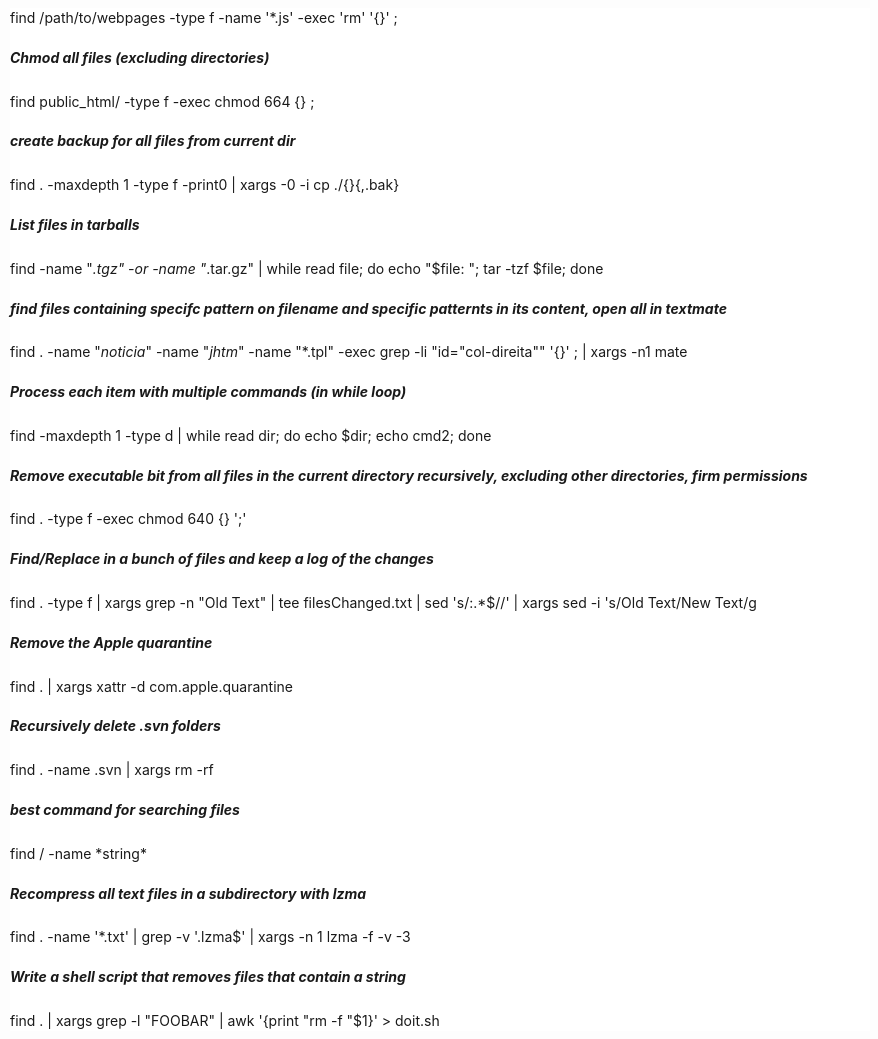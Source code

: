    find  /path/to/webpages -type f -name '*.js' -exec 'rm' '{}' \;

##### Chmod all files (excluding directories)

   find  public_html/ -type f -exec chmod 664 {} \;

##### create backup for all files from current dir

   find  . -maxdepth 1 -type f -print0 | xargs -0 -i cp ./{}{,.bak}

##### List files in tarballs

   find  <path> -name "*.tgz" -or -name "*.tar.gz" | while read file; do echo "$file: "; tar -tzf $file; done

##### find files containing specifc pattern on filename and specific patternts in its content, open all in textmate

   find  . -name "*noticia*" -name "*jhtm*" -name "*.tpl" -exec grep -li "id=\"col-direita\"" '{}' \; | xargs -n1 mate

##### Process each item with multiple commands (in while loop)

   find  -maxdepth 1 -type d | while read dir; do echo $dir; echo cmd2; done

##### Remove executable bit from all files in the current directory recursively, excluding other directories, firm permissions

   find  . -type f -exec chmod 640 {} ';'

##### Find/Replace in a bunch of files and keep a log of the changes

   find  . -type f | xargs grep -n "Old Text" | tee filesChanged.txt | sed 's/:.*$//' | xargs sed -i 's/Old Text/New Text/g

##### Remove the Apple quarantine

   find  . | xargs xattr -d com.apple.quarantine

##### Recursively delete .svn folders

   find  . -name .svn | xargs rm -rf

##### best command for searching files

   find  / -name \*string\*

##### Recompress all text files in a subdirectory with lzma

   find  . -name '*.txt' | grep -v '\.lzma$' | xargs -n 1 lzma -f -v -3

##### Write a shell script that removes files that contain a string

   find  . | xargs grep -l "FOOBAR" | awk '{print "rm -f "$1}' > doit.sh

